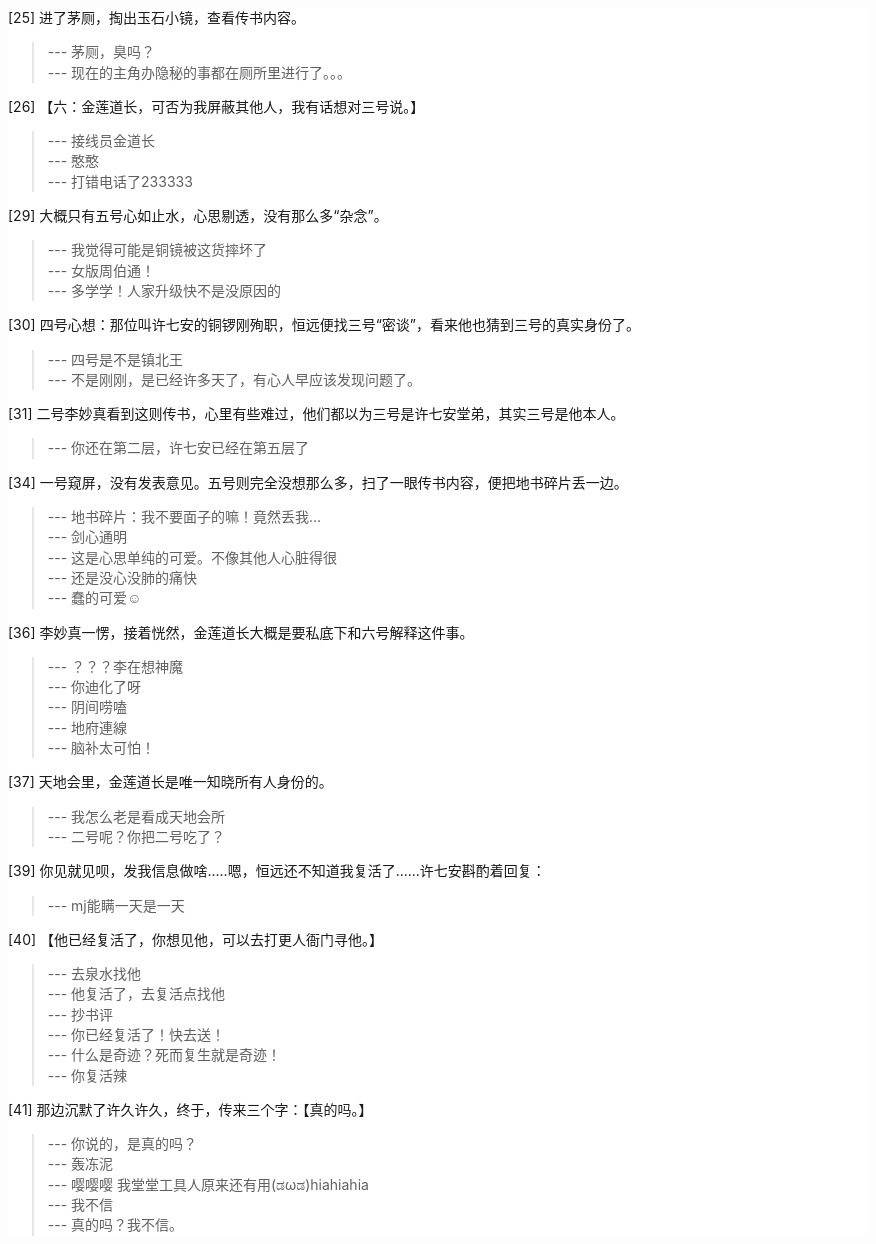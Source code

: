 [25] 进了茅厕，掏出玉石小镜，查看传书内容。
>--- 茅厕，臭吗？<br>
>--- 现在的主角办隐秘的事都在厕所里进行了。。。<br>

[26] 【六：金莲道长，可否为我屏蔽其他人，我有话想对三号说。】
>--- 接线员金道长<br>
>--- 憨憨<br>
>--- 打错电话了233333<br>

[29] 大概只有五号心如止水，心思剔透，没有那么多“杂念”。
>--- 我觉得可能是铜镜被这货摔坏了<br>
>--- 女版周伯通！<br>
>--- 多学学！人家升级快不是没原因的<br>

[30] 四号心想：那位叫许七安的铜锣刚殉职，恒远便找三号“密谈”，看来他也猜到三号的真实身份了。
>--- 四号是不是镇北王<br>
>--- 不是刚刚，是已经许多天了，有心人早应该发现问题了。<br>

[31] 二号李妙真看到这则传书，心里有些难过，他们都以为三号是许七安堂弟，其实三号是他本人。
>--- 你还在第二层，许七安已经在第五层了<br>

[34] 一号窥屏，没有发表意见。五号则完全没想那么多，扫了一眼传书内容，便把地书碎片丢一边。
>--- 地书碎片：我不要面子的嘛！竟然丢我…<br>
>--- 剑心通明<br>
>--- 这是心思单纯的可爱。不像其他人心脏得很<br>
>--- 还是没心没肺的痛快<br>
>--- 蠢的可爱☺<br>

[36] 李妙真一愣，接着恍然，金莲道长大概是要私底下和六号解释这件事。
>--- ？？？李在想神魔<br>
>--- 你迪化了呀<br>
>--- 阴间唠嗑<br>
>--- 地府連線<br>
>--- 脑补太可怕！<br>

[37] 天地会里，金莲道长是唯一知晓所有人身份的。
>--- 我怎么老是看成天地会所<br>
>--- 二号呢？你把二号吃了？<br>

[39] 你见就见呗，发我信息做啥.....嗯，恒远还不知道我复活了......许七安斟酌着回复：
>--- mj能瞒一天是一天<br>

[40] 【他已经复活了，你想见他，可以去打更人衙门寻他。】
>--- 去泉水找他<br>
>--- 他复活了，去复活点找他<br>
>--- 抄书评<br>
>--- 你已经复活了！快去送！<br>
>--- 什么是奇迹？死而复生就是奇迹！<br>
>--- 你复活辣<br>

[41] 那边沉默了许久许久，终于，传来三个字：【真的吗。】
>--- 你说的，是真的吗？<br>
>--- 轰冻泥<br>
>--- 嘤嘤嘤 我堂堂工具人原来还有用(ಡωಡ)hiahiahia<br>
>--- 我不信<br>
>--- 真的吗？我不信。<br>
